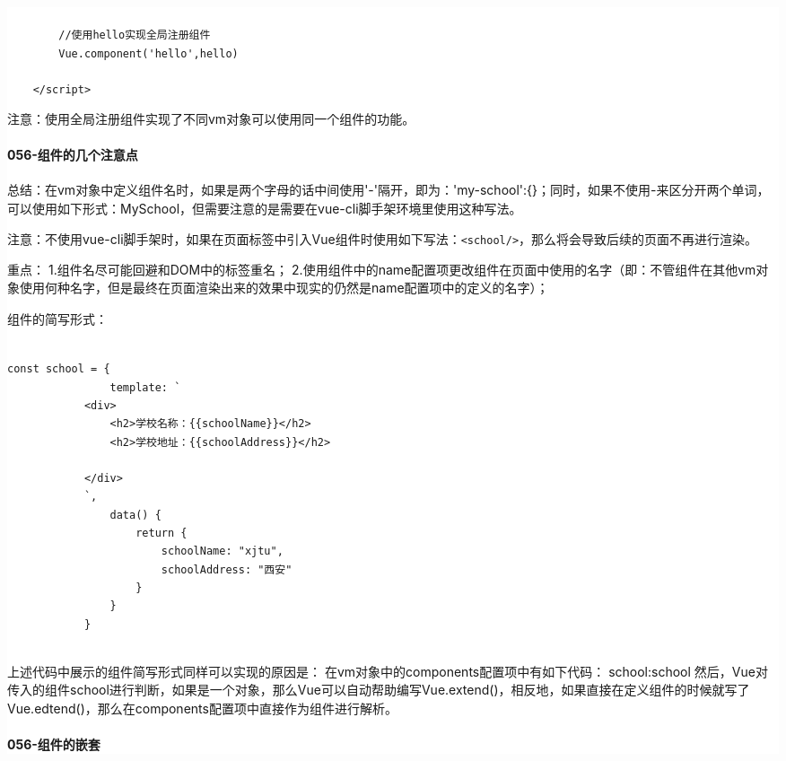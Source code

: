 ```

        //使用hello实现全局注册组件
        Vue.component('hello',hello)

    </script>

```


注意：使用全局注册组件实现了不同vm对象可以使用同一个组件的功能。



#### 056-组件的几个注意点


总结：在vm对象中定义组件名时，如果是两个字母的话中间使用'-'隔开，即为：'my-school':{}；同时，如果不使用-来区分开两个单词，可以使用如下形式：MySchool，但需要注意的是需要在vue-cli脚手架环境里使用这种写法。


注意：不使用vue-cli脚手架时，如果在页面标签中引入Vue组件时使用如下写法：`<school/>`，那么将会导致后续的页面不再进行渲染。

重点：
1.组件名尽可能回避和DOM中的标签重名；
2.使用组件中的name配置项更改组件在页面中使用的名字（即：不管组件在其他vm对象使用何种名字，但是最终在页面渲染出来的效果中现实的仍然是name配置项中的定义的名字）；


组件的简写形式：
```

const school = {
                template: `
            <div>
                <h2>学校名称：{{schoolName}}</h2>
                <h2>学校地址：{{schoolAddress}}</h2>

            </div>
            `,
                data() {
                    return {
                        schoolName: "xjtu",
                        schoolAddress: "西安"
                    }
                }
            }


```
上述代码中展示的组件简写形式同样可以实现的原因是：
在vm对象中的components配置项中有如下代码：
school:school
然后，Vue对传入的组件school进行判断，如果是一个对象，那么Vue可以自动帮助编写Vue.extend()，相反地，如果直接在定义组件的时候就写了Vue.edtend()，那么在components配置项中直接作为组件进行解析。




#### 056-组件的嵌套
